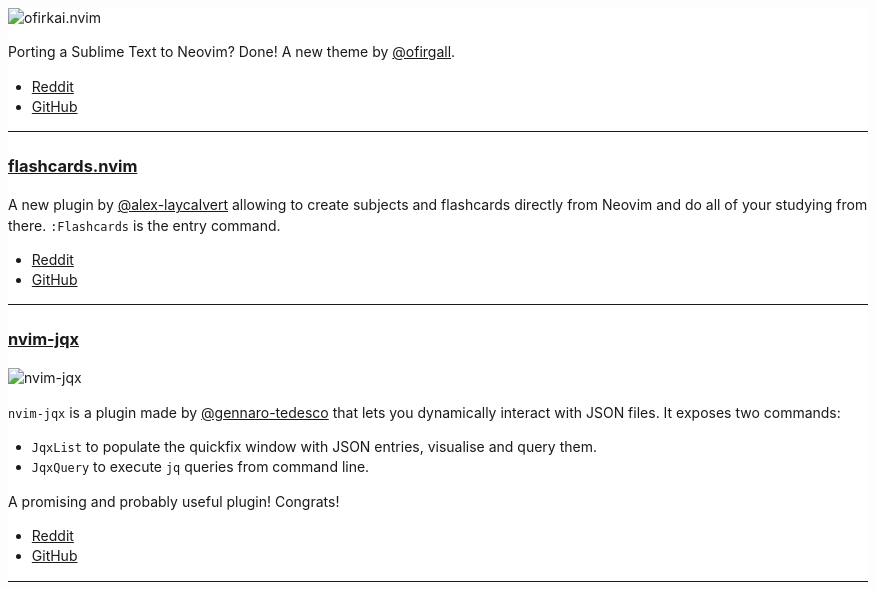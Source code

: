 ![ofirkai.nvim](https://user-images.githubusercontent.com/506592/192094134-1b872330-c52f-4cc9-b727-78d08779b051.png)

Porting a Sublime Text to Neovim? Done! A new theme by [@ofirgall].

- [Reddit](https://www.reddit.com/r/neovim/comments/xkto67/ofirkainvim_monokai_theme_that_looks_like_sublime/)
- [GitHub](https://github.com/ofirgall/ofirkai.nvim)

---

<h3 id="new-flashcards.nvim">
  <a href="#new-flashcards.nvim">
    <span class="icon-text">
      <span class="icon">
        <i class="fa-solid fa-book"></i>
      </span>
      <span>flashcards.nvim</span>
    </span>
  </a>
</h3>

A new plugin by [@alex-laycalvert] allowing to create subjects and flashcards directly from Neovim and do all of your
studying from there. `:Flashcards` is the entry command.

- [Reddit](https://www.reddit.com/r/neovim/comments/xkkl5p/flashcardsnvim_neovim_plugin_for_creating_and/)
- [GitHub](https://github.com/alex-laycalvert/flashcards.nvim)

---

<h3 id="new-nvim-jqx">
  <a href="#new-nvim-jqx">
    <span class="icon-text">
      <span class="icon">
        <i class="fa-solid fa-book"></i>
      </span>
      <span>nvim-jqx</span>
    </span>
  </a>
</h3>

![nvim-jqx](https://user-images.githubusercontent.com/15387611/113495463-4bd24500-94f2-11eb-88b5-64c1ee965886.gif)

`nvim-jqx` is a plugin made by [@gennaro-tedesco] that lets you dynamically interact with JSON files. It exposes two
commands:

- `JqxList` to populate the quickfix window with JSON entries, visualise and query them.
- `JqxQuery` to execute `jq` queries from command line.

A promising and probably useful plugin! Congrats!

- [Reddit](https://www.reddit.com/r/neovim/comments/xkbfid/nvimjqx_release_v010_browse_and_preview_json/)
- [GitHub](https://github.com/gennaro-tedesco/nvim-jqx)

---

[@AckslD]: https://github.com/AckslD
[@mrjones2014]: https://github.com/mrjones2014
[@martineausimon]: https://github.com/martineausimon
[@olrtg]: https://github.com/olrtg
[@echasnovski]: https://github.com/echasnovski
[@ofirgall]: https://github.com/ofirgall
[@alex-laycalvert]: https://github.com/alex-laycalvert
[@haolian9]: https://github.com/haolian9
[@gennaro-tedesco]: https://github.com/gennaro-tedesco
[@dundalek]: https://github.com/dundalek
[@weizheheng]: https://github.com/weizheheng
[@Lommix]: https://github.com/Lommix